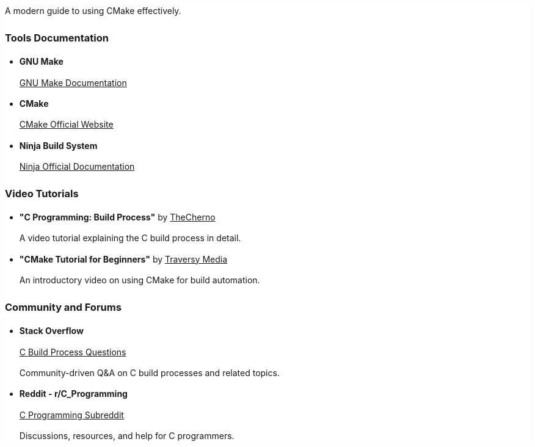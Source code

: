   A modern guide to using CMake effectively.

### **Tools Documentation**

- **GNU Make**

  [GNU Make Documentation](https://www.gnu.org/software/make/manual/make.html)

- **CMake**

  [CMake Official Website](https://cmake.org/)

- **Ninja Build System**

  [Ninja Official Documentation](https://ninja-build.org/manual.html)

### **Video Tutorials**

- **"C Programming: Build Process"** by [TheCherno](https://www.youtube.com/watch?v=zwq0oJujdRI)

  A video tutorial explaining the C build process in detail.

- **"CMake Tutorial for Beginners"** by [Traversy Media](https://www.youtube.com/watch?v=FbgV3LXB_1o)

  An introductory video on using CMake for build automation.

### **Community and Forums**

- **Stack Overflow**

  [C Build Process Questions](https://stackoverflow.com/questions/tagged/c+build-process)

  Community-driven Q&A on C build processes and related topics.

- **Reddit - r/C_Programming**

  [C Programming Subreddit](https://www.reddit.com/r/C_Programming/)

  Discussions, resources, and help for C programmers.
